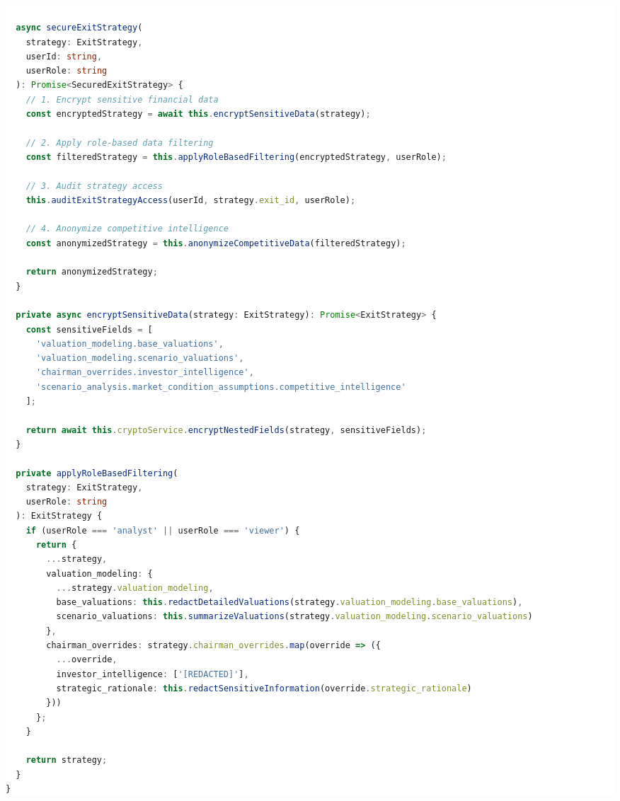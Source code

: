 ```typescript

  async secureExitStrategy(
    strategy: ExitStrategy,
    userId: string,
    userRole: string
  ): Promise<SecuredExitStrategy> {
    // 1. Encrypt sensitive financial data
    const encryptedStrategy = await this.encryptSensitiveData(strategy);
    
    // 2. Apply role-based data filtering
    const filteredStrategy = this.applyRoleBasedFiltering(encryptedStrategy, userRole);
    
    // 3. Audit strategy access
    this.auditExitStrategyAccess(userId, strategy.exit_id, userRole);
    
    // 4. Anonymize competitive intelligence
    const anonymizedStrategy = this.anonymizeCompetitiveData(filteredStrategy);
    
    return anonymizedStrategy;
  }

  private async encryptSensitiveData(strategy: ExitStrategy): Promise<ExitStrategy> {
    const sensitiveFields = [
      'valuation_modeling.base_valuations',
      'valuation_modeling.scenario_valuations',
      'chairman_overrides.investor_intelligence',
      'scenario_analysis.market_condition_assumptions.competitive_intelligence'
    ];
    
    return await this.cryptoService.encryptNestedFields(strategy, sensitiveFields);
  }

  private applyRoleBasedFiltering(
    strategy: ExitStrategy,
    userRole: string
  ): ExitStrategy {
    if (userRole === 'analyst' || userRole === 'viewer') {
      return {
        ...strategy,
        valuation_modeling: {
          ...strategy.valuation_modeling,
          base_valuations: this.redactDetailedValuations(strategy.valuation_modeling.base_valuations),
          scenario_valuations: this.summarizeValuations(strategy.valuation_modeling.scenario_valuations)
        },
        chairman_overrides: strategy.chairman_overrides.map(override => ({
          ...override,
          investor_intelligence: ['[REDACTED]'],
          strategic_rationale: this.redactSensitiveInformation(override.strategic_rationale)
        }))
      };
    }
    
    return strategy;
  }
}
```


  [ExitStrategyErrorType.VALUATION_MODEL_FAILED]: {
  [ExitStrategyErrorType.MARKET_DATA_UNAVAILABLE]: {
  [ExitStrategyErrorType.COMPLIANCE_CHECK_FAILED]: {